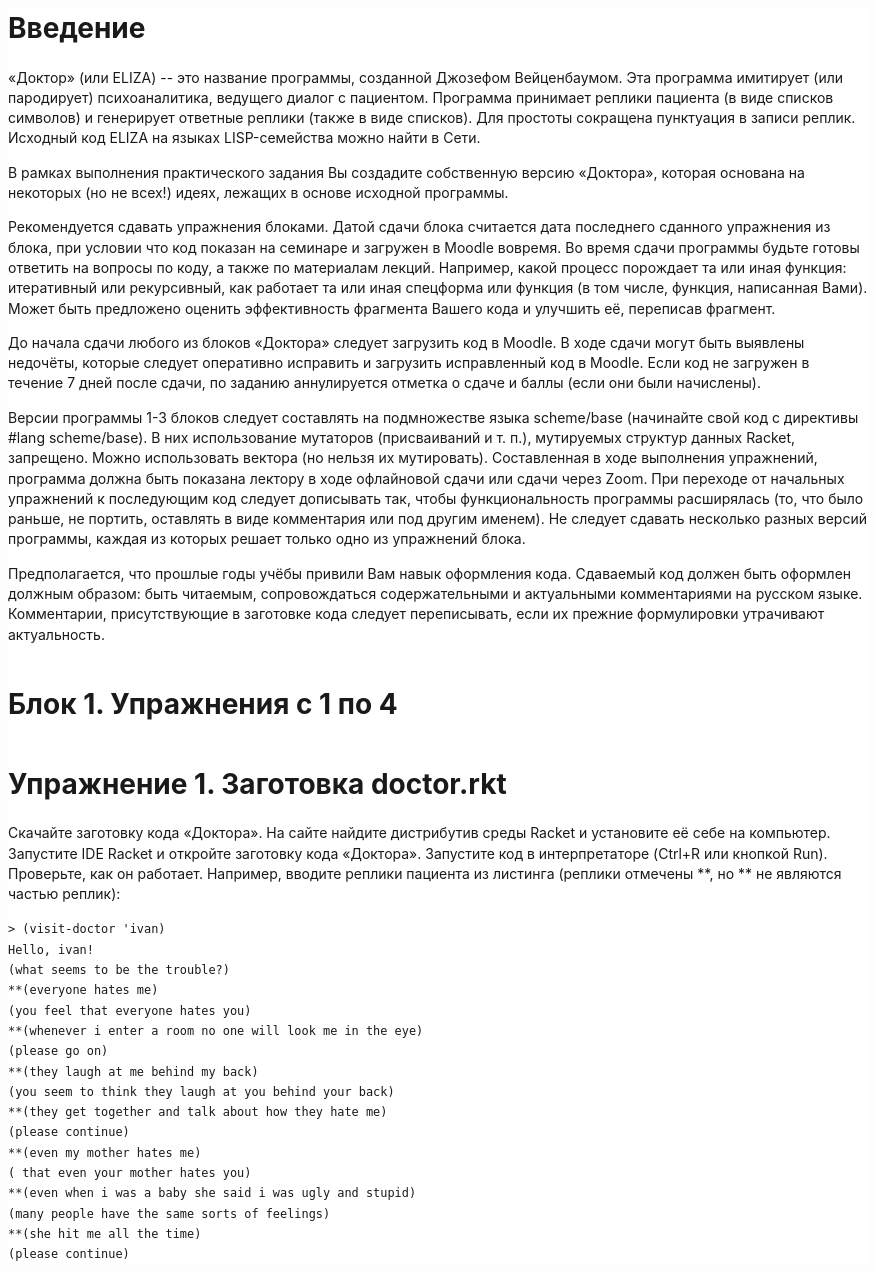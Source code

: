 # Введение

«Доктор» (или ELIZA) -- это название программы, созданной Джозефом Вейценбаумом. Эта программа имитирует (или пародирует) психоаналитика, ведущего диалог с пациентом. Программа принимает реплики пациента (в виде списков символов) и генерирует ответные реплики (также в виде списков). Для простоты сокращена пунктуация в записи реплик. Исходный код ELIZA на языках LISP-семейства можно найти в Сети.

В рамках выполнения практического задания Вы создадите собственную версию «Доктора», которая основана на некоторых (но не всех!) идеях, лежащих в основе исходной программы.

Рекомендуется сдавать упражнения блоками. Датой сдачи блока считается дата последнего сданного упражнения из блока, при условии что код показан на семинаре и загружен в Moodle вовремя. Во время сдачи программы будьте готовы ответить на вопросы по коду, а также по материалам лекций. Например, какой процесс порождает та или иная функция: итеративный или рекурсивный, как работает та или иная спецформа или функция (в том числе, функция, написанная Вами). Может быть предложено оценить эффективность фрагмента Вашего кода и улучшить её, переписав фрагмент.

До начала сдачи любого из блоков «Доктора» следует загрузить код в Moodle. В ходе сдачи могут быть выявлены недочёты, которые следует оперативно исправить и загрузить исправленный код в Moodle. Если код не загружен в течение 7 дней после сдачи, по заданию аннулируется отметка о сдаче и баллы (если они были начислены).

Версии программы 1-3 блоков следует составлять на подмножестве языка scheme/base (начинайте свой код с директивы #lang scheme/base). В них использование мутаторов (присваиваний и т. п.), мутируемых структур данных Racket, запрещено. Можно использовать вектора (но нельзя их мутировать). Составленная в ходе выполнения упражнений, программа должна быть показана лектору в ходе офлайновой сдачи или сдачи через Zoom. При переходе от начальных упражнений к последующим код следует дописывать так, чтобы функциональность программы расширялась (то, что было раньше, не портить, оставлять в виде комментария или под другим именем). Не следует сдавать несколько разных версий программы, каждая из которых решает только одно из упражнений блока.

Предполагается, что прошлые годы учёбы привили Вам навык оформления кода. Сдаваемый код должен быть оформлен должным образом: быть читаемым, сопровождаться содержательными и актуальными комментариями на русском языке. Комментарии, присутствующие в заготовке кода следует переписывать, если их прежние формулировки утрачивают актуальность.

# Блок 1. Упражнения с 1 по 4


# Упражнение 1. Заготовка doctor.rkt


Скачайте заготовку кода «Доктора». На сайте найдите дистрибутив среды Racket и установите её себе на компьютер. Запустите IDE Racket и откройте заготовку кода «Доктора». Запустите код в интерпретаторе (Ctrl+R или кнопкой Run). Проверьте, как он работает. Например, вводите реплики пациента из листинга (реплики отмечены **, но ** не являются частью реплик):

    > (visit-doctor 'ivan)
    Hello, ivan!
    (what seems to be the trouble?)
    **(everyone hates me)
    (you feel that everyone hates you)
    **(whenever i enter a room no one will look me in the eye)
    (please go on)
    **(they laugh at me behind my back)
    (you seem to think they laugh at you behind your back)
    **(they get together and talk about how they hate me)
    (please continue)
    **(even my mother hates me)
    ( that even your mother hates you)
    **(even when i was a baby she said i was ugly and stupid)
    (many people have the same sorts of feelings)
    **(she hit me all the time)
    (please continue)